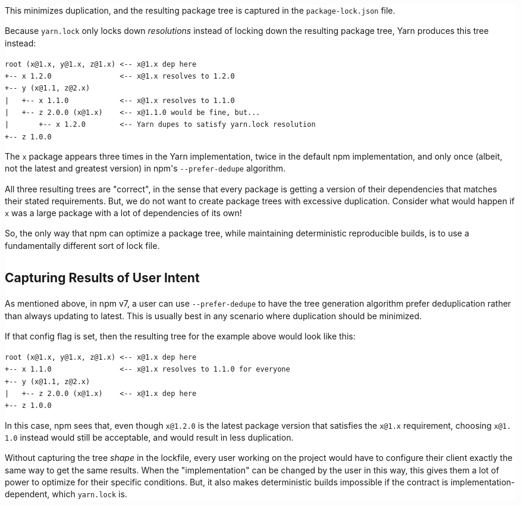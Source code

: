 This minimizes duplication, and the resulting package tree is captured in
the `package-lock.json` file.

Because `yarn.lock` only locks down _resolutions_ instead of locking down
the resulting package tree, Yarn produces this tree instead:

```
root (x@1.x, y@1.x, z@1.x) <-- x@1.x dep here
+-- x 1.2.0                <-- x@1.x resolves to 1.2.0
+-- y (x@1.1, z@2.x)
|   +-- x 1.1.0            <-- x@1.x resolves to 1.1.0
|   +-- z 2.0.0 (x@1.x)    <-- x@1.1.0 would be fine, but...
|       +-- x 1.2.0        <-- Yarn dupes to satisfy yarn.lock resolution
+-- z 1.0.0
```

The `x` package appears three times in the Yarn implementation, twice in
the default npm implementation, and only once (albeit, not the latest and
greatest version) in npm's `--prefer-dedupe` algorithm.

All three resulting trees are "correct", in the sense that every package is
getting a version of their dependencies that matches their stated
requirements.  But, we do not want to create package trees with excessive
duplication.  Consider what would happen if `x` was a large package with a
lot of dependencies of its own!

So, the only way that npm can optimize a package tree, while maintaining
deterministic reproducible builds, is to use a fundamentally different sort
of lock file.

## Capturing Results of User Intent

As mentioned above, in npm v7, a user can use `--prefer-dedupe` to have the
tree generation algorithm prefer deduplication rather than always updating
to latest.  This is usually best in any scenario where duplication should
be minimized.

If that config flag is set, then the resulting tree for the example above
would look like this:

```
root (x@1.x, y@1.x, z@1.x) <-- x@1.x dep here
+-- x 1.1.0                <-- x@1.x resolves to 1.1.0 for everyone
+-- y (x@1.1, z@2.x)
|   +-- z 2.0.0 (x@1.x)    <-- x@1.x dep here
+-- z 1.0.0
```

In this case, npm sees that, even though `x@1.2.0` is the latest package
version that satisfies the `x@1.x` requirement, choosing `x@1.1.0` instead
would still be acceptable, and would result in less duplication.

Without capturing the tree _shape_ in the lockfile, every user working on
the project would have to configure their client exactly the same way to
get the same results.  When the "implementation" can be changed by the user
in this way, this gives them a lot of power to optimize for their specific
conditions.  But, it also makes deterministic builds impossible if the
contract is implementation-dependent, which `yarn.lock` is.
